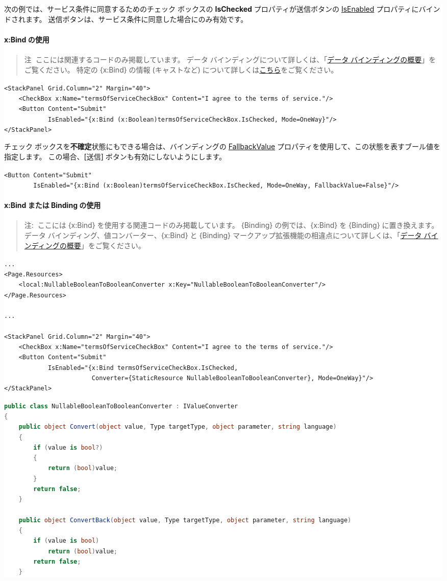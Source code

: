 次の例では、サービス条件に同意するためのチェック ボックスの **IsChecked** プロパティが送信ボタンの [IsEnabled](/uwp/api/windows.ui.xaml.controls.control.isenabled) プロパティにバインドされます。 送信ボタンは、サービス条件に同意した場合にのみ有効です。

#### <a name="using-xbind"></a>x:Bind の使用

> 注&nbsp;&nbsp;ここには関連するコードのみ掲載しています。 データ バインディングについて詳しくは、「[データ バインディングの概要](../../data-binding/data-binding-quickstart.md)」をご覧ください。 特定の {x:Bind} の情報 (キャストなど) について詳しくは[こちら](../../xaml-platform/x-bind-markup-extension.md)をご覧ください。

```xaml
<StackPanel Grid.Column="2" Margin="40">
    <CheckBox x:Name="termsOfServiceCheckBox" Content="I agree to the terms of service."/>
    <Button Content="Submit" 
            IsEnabled="{x:Bind (x:Boolean)termsOfServiceCheckBox.IsChecked, Mode=OneWay}"/>
</StackPanel>
```

チェック ボックスを**不確定**状態にもできる場合は、バインディングの [FallbackValue](/uwp/api/windows.ui.xaml.data.binding.fallbackvalue) プロパティを使用して、この状態を表すブール値を指定します。 この場合、[送信] ボタンも有効にしないようにします。

```xaml
<Button Content="Submit" 
        IsEnabled="{x:Bind (x:Boolean)termsOfServiceCheckBox.IsChecked, Mode=OneWay, FallbackValue=False}"/>
```

#### <a name="using-xbind-or-binding"></a>x:Bind または Binding の使用

> 注:&nbsp;&nbsp;ここには {x:Bind} を使用する関連コードのみ掲載しています。 {Binding} の例では、{x:Bind} を {Binding} に置き換えます。 データ バインディング、値コンバーター、{x:Bind} と {Binding} マークアップ拡張機能の相違点について詳しくは、「[データ バインディングの概要](../../data-binding/data-binding-quickstart.md)」をご覧ください。

```xaml
...
<Page.Resources>
    <local:NullableBooleanToBooleanConverter x:Key="NullableBooleanToBooleanConverter"/>
</Page.Resources>

...

<StackPanel Grid.Column="2" Margin="40">
    <CheckBox x:Name="termsOfServiceCheckBox" Content="I agree to the terms of service."/>
    <Button Content="Submit" 
            IsEnabled="{x:Bind termsOfServiceCheckBox.IsChecked, 
                        Converter={StaticResource NullableBooleanToBooleanConverter}, Mode=OneWay}"/>
</StackPanel>
```


```csharp
public class NullableBooleanToBooleanConverter : IValueConverter
{
    public object Convert(object value, Type targetType, object parameter, string language)
    {
        if (value is bool?)
        {
            return (bool)value;
        }
        return false;
    }

    public object ConvertBack(object value, Type targetType, object parameter, string language)
    {
        if (value is bool)
            return (bool)value;
        return false;
    }
```